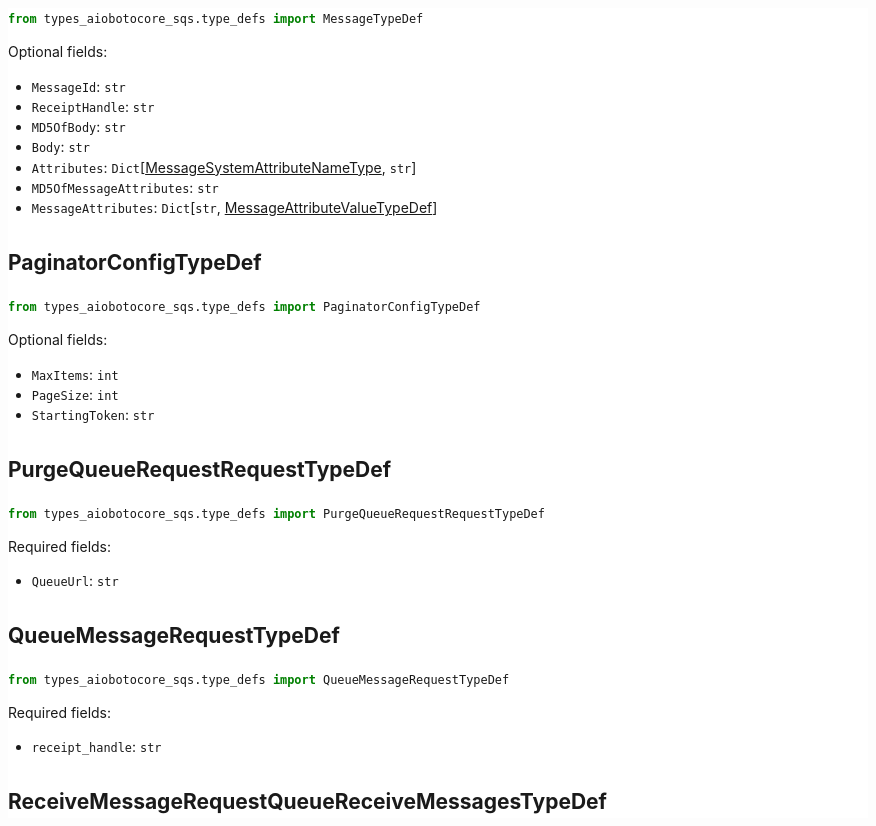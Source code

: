 ```python
from types_aiobotocore_sqs.type_defs import MessageTypeDef
```

Optional fields:

- `MessageId`: `str`
- `ReceiptHandle`: `str`
- `MD5OfBody`: `str`
- `Body`: `str`
- `Attributes`:
  `Dict`\[[MessageSystemAttributeNameType](./literals.md#messagesystemattributenametype),
  `str`\]
- `MD5OfMessageAttributes`: `str`
- `MessageAttributes`: `Dict`\[`str`,
  [MessageAttributeValueTypeDef](./type_defs.md#messageattributevaluetypedef)\]

<a id="paginatorconfigtypedef"></a>

## PaginatorConfigTypeDef

```python
from types_aiobotocore_sqs.type_defs import PaginatorConfigTypeDef
```

Optional fields:

- `MaxItems`: `int`
- `PageSize`: `int`
- `StartingToken`: `str`

<a id="purgequeuerequestrequesttypedef"></a>

## PurgeQueueRequestRequestTypeDef

```python
from types_aiobotocore_sqs.type_defs import PurgeQueueRequestRequestTypeDef
```

Required fields:

- `QueueUrl`: `str`

<a id="queuemessagerequesttypedef"></a>

## QueueMessageRequestTypeDef

```python
from types_aiobotocore_sqs.type_defs import QueueMessageRequestTypeDef
```

Required fields:

- `receipt_handle`: `str`

<a id="receivemessagerequestqueuereceivemessagestypedef"></a>

## ReceiveMessageRequestQueueReceiveMessagesTypeDef
